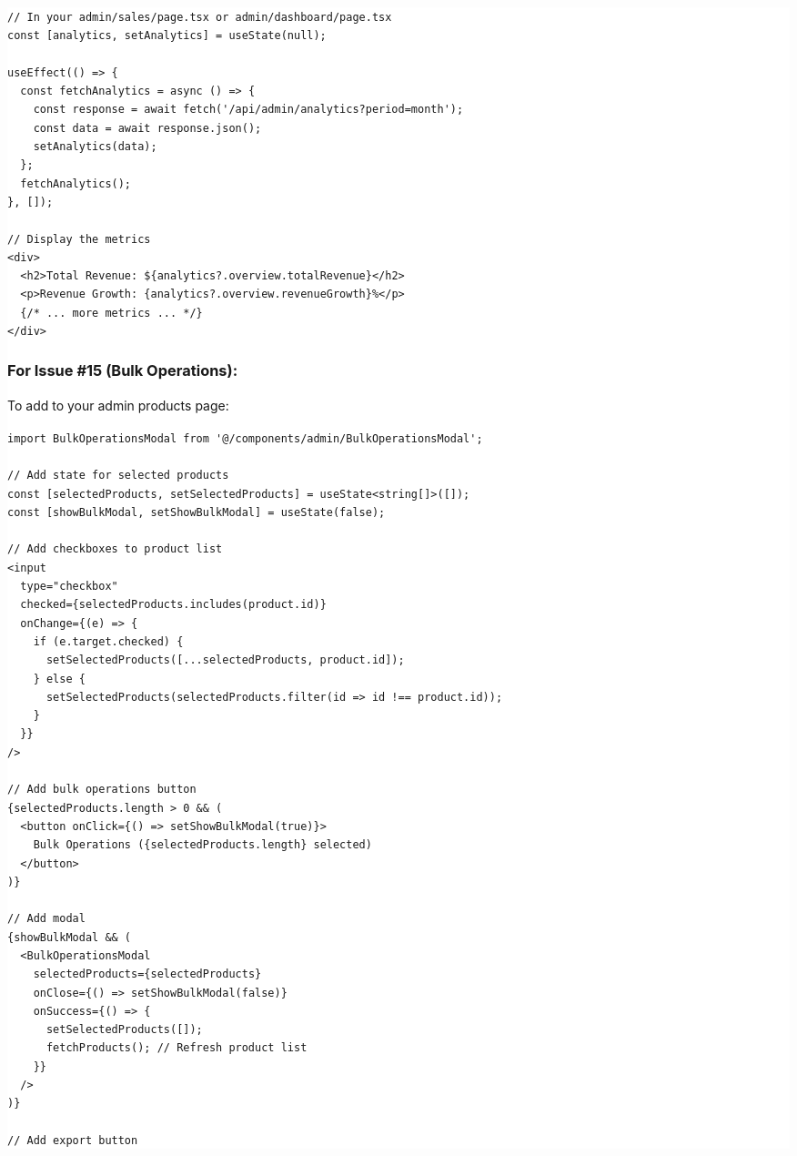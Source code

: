 ```tsx
// In your admin/sales/page.tsx or admin/dashboard/page.tsx
const [analytics, setAnalytics] = useState(null);

useEffect(() => {
  const fetchAnalytics = async () => {
    const response = await fetch('/api/admin/analytics?period=month');
    const data = await response.json();
    setAnalytics(data);
  };
  fetchAnalytics();
}, []);

// Display the metrics
<div>
  <h2>Total Revenue: ${analytics?.overview.totalRevenue}</h2>
  <p>Revenue Growth: {analytics?.overview.revenueGrowth}%</p>
  {/* ... more metrics ... */}
</div>
```

### **For Issue #15 (Bulk Operations):**

To add to your admin products page:

```tsx
import BulkOperationsModal from '@/components/admin/BulkOperationsModal';

// Add state for selected products
const [selectedProducts, setSelectedProducts] = useState<string[]>([]);
const [showBulkModal, setShowBulkModal] = useState(false);

// Add checkboxes to product list
<input 
  type="checkbox" 
  checked={selectedProducts.includes(product.id)}
  onChange={(e) => {
    if (e.target.checked) {
      setSelectedProducts([...selectedProducts, product.id]);
    } else {
      setSelectedProducts(selectedProducts.filter(id => id !== product.id));
    }
  }}
/>

// Add bulk operations button
{selectedProducts.length > 0 && (
  <button onClick={() => setShowBulkModal(true)}>
    Bulk Operations ({selectedProducts.length} selected)
  </button>
)}

// Add modal
{showBulkModal && (
  <BulkOperationsModal
    selectedProducts={selectedProducts}
    onClose={() => setShowBulkModal(false)}
    onSuccess={() => {
      setSelectedProducts([]);
      fetchProducts(); // Refresh product list
    }}
  />
)}

// Add export button
```